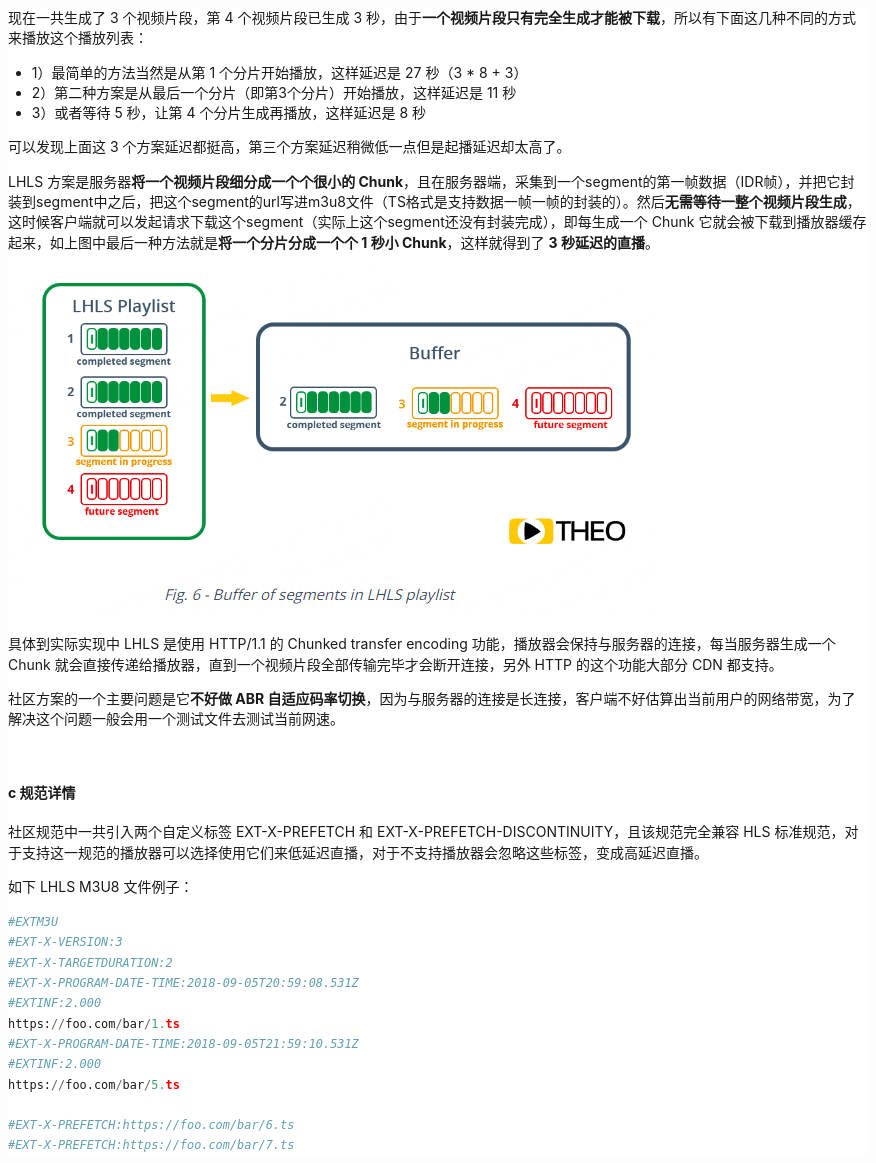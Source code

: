 现在一共生成了 3 个视频片段，第 4 个视频片段已生成 3 秒，由于**一个视频片段只有完全生成才能被下载**，所以有下面这几种不同的方式来播放这个播放列表：

* 1）最简单的方法当然是从第 1 个分片开始播放，这样延迟是 27 秒（3 * 8 + 3）
* 2）第二种方案是从最后一个分片（即第3个分片）开始播放，这样延迟是 11 秒
* 3）或者等待 5 秒，让第 4 个分片生成再播放，这样延迟是 8 秒

可以发现上面这 3 个方案延迟都挺高，第三个方案延迟稍微低一点但是起播延迟却太高了。

LHLS 方案是服务器**将一个视频片段细分成一个个很小的 Chunk**，且在服务器端，采集到一个segment的第一帧数据（IDR帧），并把它封装到segment中之后，把这个segment的url写进m3u8文件（TS格式是支持数据一帧一帧的封装的）。然后**无需等待一整个视频片段生成**，这时候客户端就可以发起请求下载这个segment（实际上这个segment还没有封装完成），即每生成一个 Chunk 它就会被下载到播放器缓存起来，如上图中最后一种方法就是**将一个分片分成一个个 1 秒小 Chunk**，这样就得到了 **3 秒延迟的直播**。

![img](imgs/hls-lhls-chunk.png)

具体到实际实现中 LHLS 是使用 HTTP/1.1 的 Chunked transfer encoding 功能，播放器会保持与服务器的连接，每当服务器生成一个 Chunk 就会直接传递给播放器，直到一个视频片段全部传输完毕才会断开连接，另外 HTTP 的这个功能大部分 CDN 都支持。

社区方案的一个主要问题是它**不好做 ABR 自适应码率切换**，因为与服务器的连接是长连接，客户端不好估算出当前用户的网络带宽，为了解决这个问题一般会用一个测试文件去测试当前网速。

​    

#### c 规范详情

社区规范中一共引入两个自定义标签 EXT-X-PREFETCH 和 EXT-X-PREFETCH-DISCONTINUITY，且该规范完全兼容 HLS 标准规范，对于支持这一规范的播放器可以选择使用它们来低延迟直播，对于不支持播放器会忽略这些标签，变成高延迟直播。

如下 LHLS M3U8 文件例子：

```python
#EXTM3U
#EXT-X-VERSION:3
#EXT-X-TARGETDURATION:2
#EXT-X-PROGRAM-DATE-TIME:2018-09-05T20:59:08.531Z
#EXTINF:2.000
https://foo.com/bar/1.ts
#EXT-X-PROGRAM-DATE-TIME:2018-09-05T21:59:10.531Z
#EXTINF:2.000
https://foo.com/bar/5.ts

#EXT-X-PREFETCH:https://foo.com/bar/6.ts
#EXT-X-PREFETCH:https://foo.com/bar/7.ts
```
